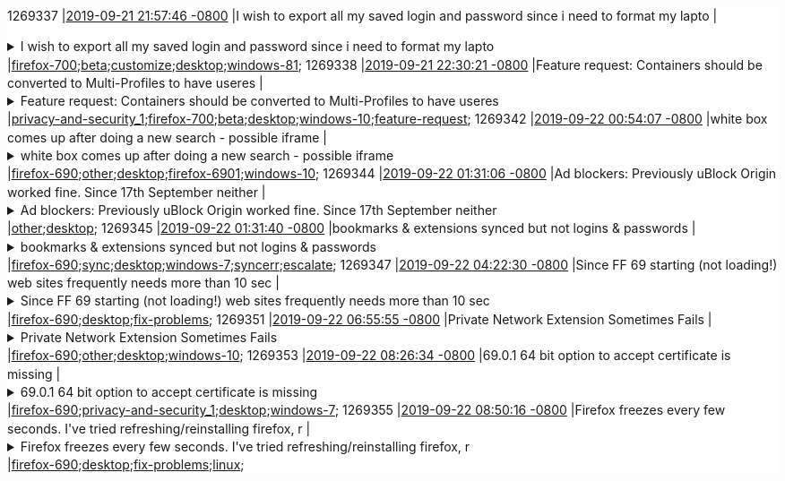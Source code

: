 1269337 |[2019-09-21 21:57:46 -0800](https://support.mozilla.org/questions/1269337) |I wish to export all my saved login and password since i need to format my lapto |<details><summary>I wish to export all my saved login and password since i need to format my lapto</summary></details> |[firefox-700](https://support.mozilla.org/en-US/questions/firefox?tagged=firefox-700);[beta](https://support.mozilla.org/en-US/questions/firefox?tagged=beta);[customize](https://support.mozilla.org/en-US/questions/firefox?tagged=customize);[desktop](https://support.mozilla.org/en-US/questions/firefox?tagged=desktop);[windows-81](https://support.mozilla.org/en-US/questions/firefox?tagged=windows-81);
1269338 |[2019-09-21 22:30:21 -0800](https://support.mozilla.org/questions/1269338) |Feature request: Containers should be converted to Multi-Profiles to have useres |<details><summary>Feature request: Containers should be converted to Multi-Profiles to have useres</summary></details> |[privacy-and-security_1](https://support.mozilla.org/en-US/questions/firefox?tagged=privacy-and-security_1);[firefox-700](https://support.mozilla.org/en-US/questions/firefox?tagged=firefox-700);[beta](https://support.mozilla.org/en-US/questions/firefox?tagged=beta);[desktop](https://support.mozilla.org/en-US/questions/firefox?tagged=desktop);[windows-10](https://support.mozilla.org/en-US/questions/firefox?tagged=windows-10);[feature-request](https://support.mozilla.org/en-US/questions/firefox?tagged=feature-request);
1269342 |[2019-09-22 00:54:07 -0800](https://support.mozilla.org/questions/1269342) |white box comes up after doing a new search - possible iframe |<details><summary>white box comes up after doing a new search - possible iframe</summary></details> |[firefox-690](https://support.mozilla.org/en-US/questions/firefox?tagged=firefox-690);[other](https://support.mozilla.org/en-US/questions/firefox?tagged=other);[desktop](https://support.mozilla.org/en-US/questions/firefox?tagged=desktop);[firefox-6901](https://support.mozilla.org/en-US/questions/firefox?tagged=firefox-6901);[windows-10](https://support.mozilla.org/en-US/questions/firefox?tagged=windows-10);
1269344 |[2019-09-22 01:31:06 -0800](https://support.mozilla.org/questions/1269344) |Ad blockers: Previously uBlock Origin worked fine. Since 17th September neither  |<details><summary>Ad blockers: Previously uBlock Origin worked fine. Since 17th September neither </summary></details> |[other](https://support.mozilla.org/en-US/questions/firefox?tagged=other);[desktop](https://support.mozilla.org/en-US/questions/firefox?tagged=desktop);
1269345 |[2019-09-22 01:31:40 -0800](https://support.mozilla.org/questions/1269345) |bookmarks & extensions synced but not logins & passwords |<details><summary>bookmarks & extensions synced but not logins & passwords</summary></details> |[firefox-690](https://support.mozilla.org/en-US/questions/firefox?tagged=firefox-690);[sync](https://support.mozilla.org/en-US/questions/firefox?tagged=sync);[desktop](https://support.mozilla.org/en-US/questions/firefox?tagged=desktop);[windows-7](https://support.mozilla.org/en-US/questions/firefox?tagged=windows-7);[syncerr](https://support.mozilla.org/en-US/questions/firefox?tagged=syncerr);[escalate](https://support.mozilla.org/en-US/questions/firefox?tagged=escalate);
1269347 |[2019-09-22 04:22:30 -0800](https://support.mozilla.org/questions/1269347) |Since FF 69 starting (not loading!)  web sites frequently needs more than 10 sec |<details><summary>Since FF 69 starting (not loading!)  web sites frequently needs more than 10 sec</summary></details> |[firefox-690](https://support.mozilla.org/en-US/questions/firefox?tagged=firefox-690);[desktop](https://support.mozilla.org/en-US/questions/firefox?tagged=desktop);[fix-problems](https://support.mozilla.org/en-US/questions/firefox?tagged=fix-problems);
1269351 |[2019-09-22 06:55:55 -0800](https://support.mozilla.org/questions/1269351) |Private Network Extension Sometimes Fails |<details><summary>Private Network Extension Sometimes Fails</summary></details> |[firefox-690](https://support.mozilla.org/en-US/questions/firefox?tagged=firefox-690);[other](https://support.mozilla.org/en-US/questions/firefox?tagged=other);[desktop](https://support.mozilla.org/en-US/questions/firefox?tagged=desktop);[windows-10](https://support.mozilla.org/en-US/questions/firefox?tagged=windows-10);
1269353 |[2019-09-22 08:26:34 -0800](https://support.mozilla.org/questions/1269353) |69.0.1 64 bit option to accept certificate is missing |<details><summary>69.0.1 64 bit option to accept certificate is missing</summary></details> |[firefox-690](https://support.mozilla.org/en-US/questions/firefox?tagged=firefox-690);[privacy-and-security_1](https://support.mozilla.org/en-US/questions/firefox?tagged=privacy-and-security_1);[desktop](https://support.mozilla.org/en-US/questions/firefox?tagged=desktop);[windows-7](https://support.mozilla.org/en-US/questions/firefox?tagged=windows-7);
1269355 |[2019-09-22 08:50:16 -0800](https://support.mozilla.org/questions/1269355) |Firefox freezes every few seconds. I've tried refreshing/reinstalling firefox, r |<details><summary>Firefox freezes every few seconds. I've tried refreshing/reinstalling firefox, r</summary></details> |[firefox-690](https://support.mozilla.org/en-US/questions/firefox?tagged=firefox-690);[desktop](https://support.mozilla.org/en-US/questions/firefox?tagged=desktop);[fix-problems](https://support.mozilla.org/en-US/questions/firefox?tagged=fix-problems);[linux](https://support.mozilla.org/en-US/questions/firefox?tagged=linux);